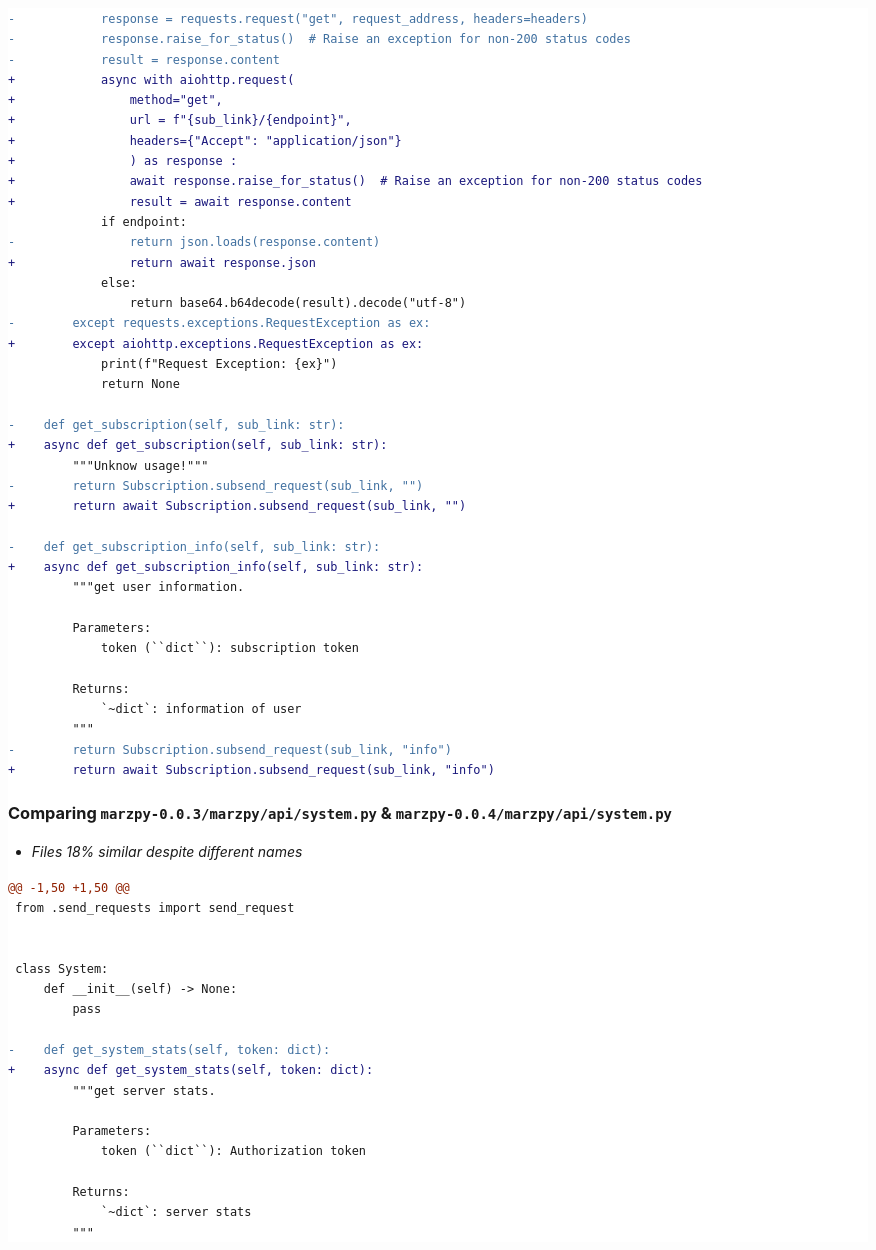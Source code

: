 ```diff
-            response = requests.request("get", request_address, headers=headers)
-            response.raise_for_status()  # Raise an exception for non-200 status codes
-            result = response.content
+            async with aiohttp.request(
+                method="get",
+                url = f"{sub_link}/{endpoint}",
+                headers={"Accept": "application/json"}
+                ) as response :
+                await response.raise_for_status()  # Raise an exception for non-200 status codes
+                result = await response.content
             if endpoint:
-                return json.loads(response.content)
+                return await response.json
             else:
                 return base64.b64decode(result).decode("utf-8")
-        except requests.exceptions.RequestException as ex:
+        except aiohttp.exceptions.RequestException as ex:
             print(f"Request Exception: {ex}")
             return None
 
-    def get_subscription(self, sub_link: str):
+    async def get_subscription(self, sub_link: str):
         """Unknow usage!"""
-        return Subscription.subsend_request(sub_link, "")
+        return await Subscription.subsend_request(sub_link, "")
 
-    def get_subscription_info(self, sub_link: str):
+    async def get_subscription_info(self, sub_link: str):
         """get user information.
 
         Parameters:
             token (``dict``): subscription token
 
         Returns:
             `~dict`: information of user
         """
-        return Subscription.subsend_request(sub_link, "info")
+        return await Subscription.subsend_request(sub_link, "info")
```

### Comparing `marzpy-0.0.3/marzpy/api/system.py` & `marzpy-0.0.4/marzpy/api/system.py`

 * *Files 18% similar despite different names*

```diff
@@ -1,50 +1,50 @@
 from .send_requests import send_request
 
 
 class System:
     def __init__(self) -> None:
         pass
 
-    def get_system_stats(self, token: dict):
+    async def get_system_stats(self, token: dict):
         """get server stats.
 
         Parameters:
             token (``dict``): Authorization token
 
         Returns:
             `~dict`: server stats
         """
```